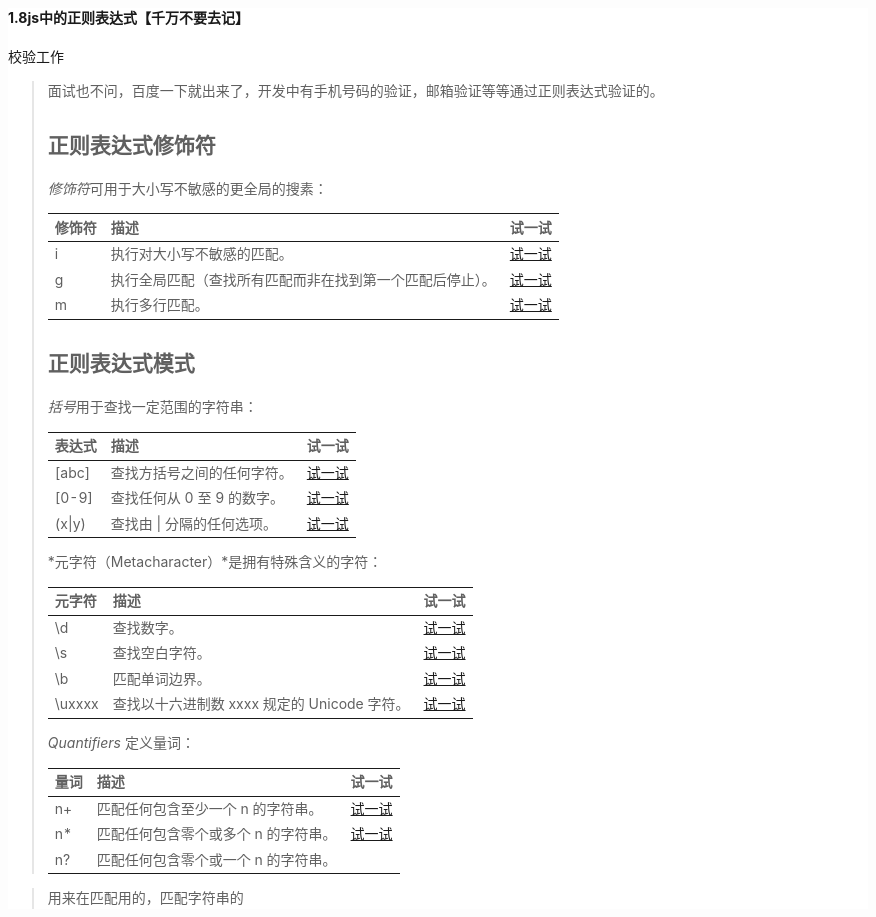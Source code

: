 #### 1.8js中的正则表达式【千万不要去记】

校验工作

> 面试也不问，百度一下就出来了，开发中有手机号码的验证，邮箱验证等等通过正则表达式验证的。
>
> ## 正则表达式修饰符
>
> *修饰符*可用于大小写不敏感的更全局的搜素：
>
> | 修饰符  | 描述                           | 试一试                                      |
> | :--- | :--------------------------- | :--------------------------------------- |
> | i    | 执行对大小写不敏感的匹配。                | [试一试](https://www.w3school.com.cn/tiy/t.asp?f=eg_js_regexp_i) |
> | g    | 执行全局匹配（查找所有匹配而非在找到第一个匹配后停止）。 | [试一试](https://www.w3school.com.cn/tiy/t.asp?f=eg_js_regexp_g) |
> | m    | 执行多行匹配。                      | [试一试](https://www.w3school.com.cn/tiy/t.asp?f=eg_js_regexp_m) |
>
> ## 正则表达式模式
>
> *括号*用于查找一定范围的字符串：
>
> | 表达式    | 描述               | 试一试                                      |
> | :----- | :--------------- | :--------------------------------------- |
> | [abc]  | 查找方括号之间的任何字符。    | [试一试](https://www.w3school.com.cn/tiy/t.asp?f=eg_js_regexp_abc) |
> | [0-9]  | 查找任何从 0 至 9 的数字。 | [试一试](https://www.w3school.com.cn/tiy/t.asp?f=eg_js_regexp_0-9) |
> | (x\|y) | 查找由 \| 分隔的任何选项。  | [试一试](https://www.w3school.com.cn/tiy/t.asp?f=eg_js_regexp_xy) |
>
> *元字符（Metacharacter）*是拥有特殊含义的字符：
>
> | 元字符    | 描述                            | 试一试                                      |
> | :----- | :---------------------------- | :--------------------------------------- |
> | \d     | 查找数字。                         | [试一试](https://www.w3school.com.cn/tiy/t.asp?f=eg_js_regexp_d) |
> | \s     | 查找空白字符。                       | [试一试](https://www.w3school.com.cn/tiy/t.asp?f=eg_js_regexp_s) |
> | \b     | 匹配单词边界。                       | [试一试](https://www.w3school.com.cn/tiy/t.asp?f=eg_js_regexp_b) |
> | \uxxxx | 查找以十六进制数 xxxx 规定的 Unicode 字符。 | [试一试](https://www.w3school.com.cn/tiy/t.asp?f=eg_js_regexp_ux) |
>
> *Quantifiers* 定义量词：
>
> | 量词   | 描述                  | 试一试                                      |
> | :--- | :------------------ | :--------------------------------------- |
> | n+   | 匹配任何包含至少一个 n 的字符串。  | [试一试](https://www.w3school.com.cn/tiy/t.asp?f=eg_js_regexp_n_1) |
> | n*   | 匹配任何包含零个或多个 n 的字符串。 | [试一试](https://www.w3school.com.cn/tiy/t.asp?f=eg_js_regexp_n_2) |
> | n?   | 匹配任何包含零个或一个 n 的字符串。 |                                          |

> 用来在匹配用的，匹配字符串的
